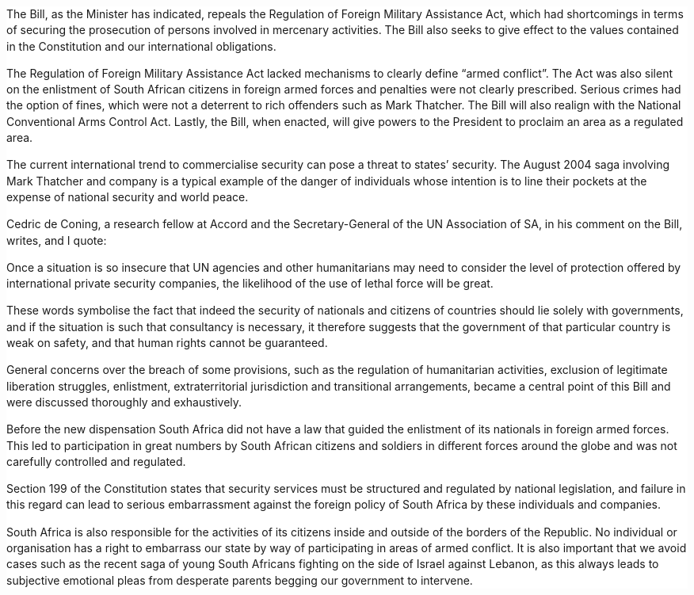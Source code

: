 The Bill, as the Minister has indicated, repeals the Regulation of Foreign
Military Assistance Act, which had shortcomings in terms of securing the
prosecution of persons involved in mercenary activities. The Bill also
seeks to give effect to the values contained in the Constitution and our
international obligations.

The Regulation of Foreign Military Assistance Act lacked mechanisms to
clearly define “armed conflict”. The Act was also silent on the enlistment
of South African citizens in foreign armed forces and penalties were not
clearly prescribed. Serious crimes had the option of fines, which were not
a deterrent to rich offenders such as Mark Thatcher.
The Bill will also realign with the National Conventional Arms Control Act.
Lastly, the Bill, when enacted, will give powers to the President to
proclaim an area as a regulated area.

The current international trend to commercialise security can pose a threat
to states’ security. The August 2004 saga involving Mark Thatcher and
company is a typical example of the danger of individuals whose intention
is to line their pockets at the expense of national security and world
peace.

Cedric de Coning, a research fellow at Accord and the Secretary-General of
the UN Association of SA, in his comment on the Bill, writes, and I quote:


  Once a situation is so insecure that UN agencies and other humanitarians
  may need to consider the level of protection offered by international
  private security companies, the likelihood of the use of lethal force
  will be great.

These words symbolise the fact that indeed the security of nationals and
citizens of countries should lie solely with governments, and if the
situation is such that consultancy is necessary, it therefore suggests that
the government of that particular country is weak on safety, and that human
rights cannot be guaranteed.

General concerns over the breach of some provisions, such as the regulation
of humanitarian activities, exclusion of legitimate liberation struggles,
enlistment, extraterritorial jurisdiction and transitional arrangements,
became a central point of this Bill and were discussed thoroughly and
exhaustively.

Before the new dispensation South Africa did not have a law that guided the
enlistment of its nationals in foreign armed forces. This led to
participation in great numbers by South African citizens and soldiers in
different forces around the globe and was not carefully controlled and
regulated.

Section 199 of the Constitution states that security services must be
structured and regulated by national legislation, and failure in this
regard can lead to serious embarrassment against the foreign policy of
South Africa by these individuals and companies.

South Africa is also responsible for the activities of its citizens inside
and outside of the borders of the Republic. No individual or organisation
has a right to embarrass our state by way of participating in areas of
armed conflict. It is also important that we avoid cases such as the recent
saga of young South Africans fighting on the side of Israel against
Lebanon, as this always leads to subjective emotional pleas from desperate
parents begging our government to intervene.
